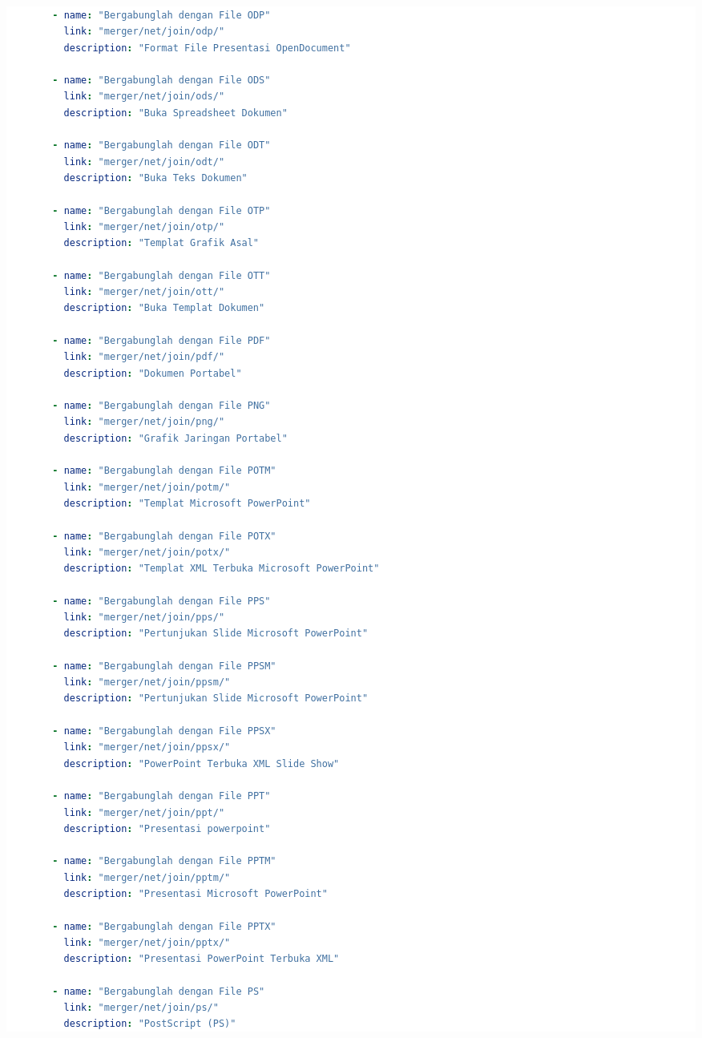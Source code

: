 ```yaml
        - name: "Bergabunglah dengan File ODP"
          link: "merger/net/join/odp/"
          description: "Format File Presentasi OpenDocument"

        - name: "Bergabunglah dengan File ODS"
          link: "merger/net/join/ods/"
          description: "Buka Spreadsheet Dokumen"

        - name: "Bergabunglah dengan File ODT"
          link: "merger/net/join/odt/"
          description: "Buka Teks Dokumen"

        - name: "Bergabunglah dengan File OTP"
          link: "merger/net/join/otp/"
          description: "Templat Grafik Asal"

        - name: "Bergabunglah dengan File OTT"
          link: "merger/net/join/ott/"
          description: "Buka Templat Dokumen"

        - name: "Bergabunglah dengan File PDF"
          link: "merger/net/join/pdf/"
          description: "Dokumen Portabel"

        - name: "Bergabunglah dengan File PNG"
          link: "merger/net/join/png/"
          description: "Grafik Jaringan Portabel"

        - name: "Bergabunglah dengan File POTM"
          link: "merger/net/join/potm/"
          description: "Templat Microsoft PowerPoint"

        - name: "Bergabunglah dengan File POTX"
          link: "merger/net/join/potx/"
          description: "Templat XML Terbuka Microsoft PowerPoint"

        - name: "Bergabunglah dengan File PPS"
          link: "merger/net/join/pps/"
          description: "Pertunjukan Slide Microsoft PowerPoint"

        - name: "Bergabunglah dengan File PPSM"
          link: "merger/net/join/ppsm/"
          description: "Pertunjukan Slide Microsoft PowerPoint"

        - name: "Bergabunglah dengan File PPSX"
          link: "merger/net/join/ppsx/"
          description: "PowerPoint Terbuka XML Slide Show"

        - name: "Bergabunglah dengan File PPT"
          link: "merger/net/join/ppt/"
          description: "Presentasi powerpoint"

        - name: "Bergabunglah dengan File PPTM"
          link: "merger/net/join/pptm/"
          description: "Presentasi Microsoft PowerPoint"

        - name: "Bergabunglah dengan File PPTX"
          link: "merger/net/join/pptx/"
          description: "Presentasi PowerPoint Terbuka XML"

        - name: "Bergabunglah dengan File PS"
          link: "merger/net/join/ps/"
          description: "PostScript (PS)"
```
